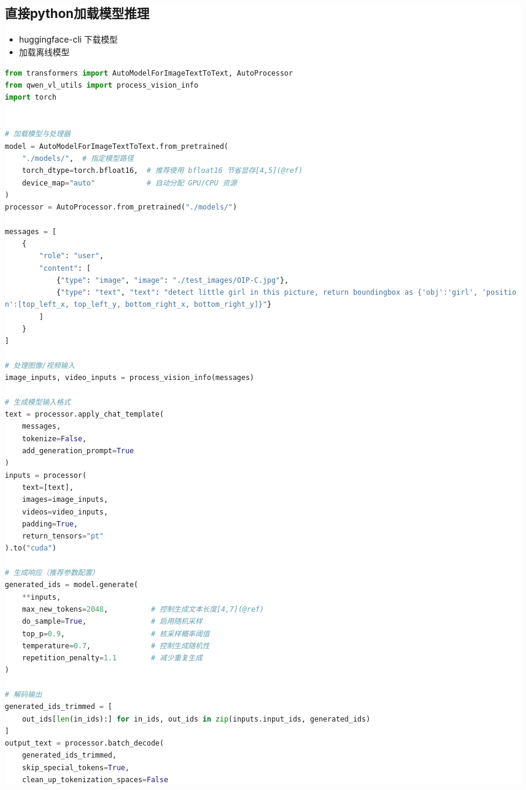 ## 直接python加载模型推理
- huggingface-cli 下载模型
- 加载离线模型
```python
from transformers import AutoModelForImageTextToText, AutoProcessor
from qwen_vl_utils import process_vision_info
import torch


# 加载模型与处理器
model = AutoModelForImageTextToText.from_pretrained(
    "./models/",  # 指定模型路径
    torch_dtype=torch.bfloat16,  # 推荐使用 bfloat16 节省显存[4,5](@ref)
    device_map="auto"            # 自动分配 GPU/CPU 资源
)
processor = AutoProcessor.from_pretrained("./models/")

messages = [
    {
        "role": "user",
        "content": [
            {"type": "image", "image": "./test_images/OIP-C.jpg"},
            {"type": "text", "text": "detect little girl in this picture, return boundingbox as {'obj':'girl', 'position':[top_left_x, top_left_y, bottom_right_x, bottom_right_y]}"}
        ]
    }
]

# 处理图像/视频输入
image_inputs, video_inputs = process_vision_info(messages)

# 生成模型输入格式
text = processor.apply_chat_template(
    messages,
    tokenize=False,
    add_generation_prompt=True
)
inputs = processor(
    text=[text],
    images=image_inputs,
    videos=video_inputs,
    padding=True,
    return_tensors="pt"
).to("cuda")

# 生成响应（推荐参数配置）
generated_ids = model.generate(
    **inputs,
    max_new_tokens=2048,          # 控制生成文本长度[4,7](@ref)
    do_sample=True,               # 启用随机采样
    top_p=0.9,                    # 核采样概率阈值
    temperature=0.7,              # 控制生成随机性
    repetition_penalty=1.1        # 减少重复生成
)

# 解码输出
generated_ids_trimmed = [
    out_ids[len(in_ids):] for in_ids, out_ids in zip(inputs.input_ids, generated_ids)
]
output_text = processor.batch_decode(
    generated_ids_trimmed,
    skip_special_tokens=True,
    clean_up_tokenization_spaces=False
```